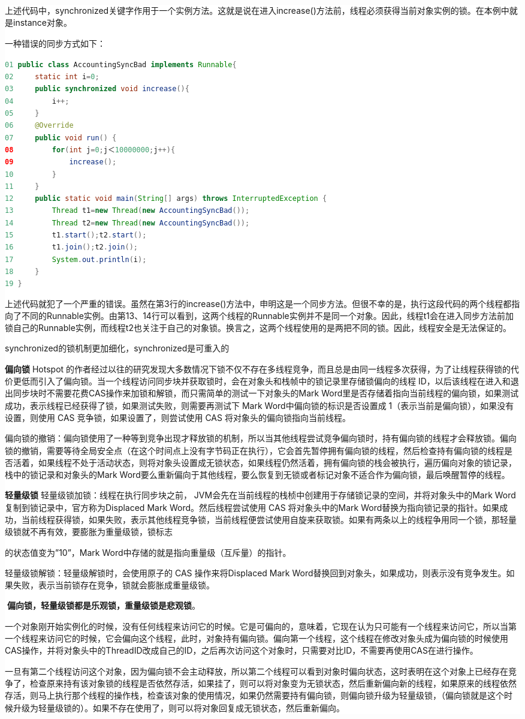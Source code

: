 上述代码中，synchronized关键字作用于一个实例方法。这就是说在进入increase()方法前，线程必须获得当前对象实例的锁。在本例中就是instance对象。

一种错误的同步方式如下：

```java
01 public class AccountingSyncBad implements Runnable{
02     static int i=0;
03     public synchronized void increase(){
04         i++;
05     }
06     @Override
07     public void run() {
08         for(int j=0;j＜10000000;j++){
09             increase();
10         }
11     }
12     public static void main(String[] args) throws InterruptedException {
13         Thread t1=new Thread(new AccountingSyncBad());
14         Thread t2=new Thread(new AccountingSyncBad());
15         t1.start();t2.start();
16         t1.join();t2.join();
17         System.out.println(i);
18     }
19 }
```

上述代码就犯了一个严重的错误。虽然在第3行的increase()方法中，申明这是一个同步方法。但很不幸的是，执行这段代码的两个线程都指向了不同的Runnable实例。由第13、14行可以看到，这两个线程的Runnable实例并不是同一个对象。因此，线程t1会在进入同步方法前加锁自己的Runnable实例，而线程t2也关注于自己的对象锁。换言之，这两个线程使用的是两把不同的锁。因此，线程安全是无法保证的。

synchronized的锁机制更加细化，synchronized是可重入的

**偏向锁**
       Hotspot 的作者经过以往的研究发现大多数情况下锁不仅不存在多线程竞争，而且总是由同一线程多次获得，为了让线程获得锁的代价更低而引入了偏向锁。当一个线程访问同步块并获取锁时，会在对象头和栈帧中的锁记录里存储锁偏向的线程 ID，以后该线程在进入和退出同步块时不需要花费CAS操作来加锁和解锁，而只需简单的测试一下对象头的Mark Word里是否存储着指向当前线程的偏向锁，如果测试成功，表示线程已经获得了锁，如果测试失败，则需要再测试下 Mark Word中偏向锁的标识是否设置成 1（表示当前是偏向锁），如果没有设置，则使用 CAS 竞争锁，如果设置了，则尝试使用 CAS 将对象头的偏向锁指向当前线程。

   偏向锁的撤销：偏向锁使用了一种等到竞争出现才释放锁的机制，所以当其他线程尝试竞争偏向锁时，持有偏向锁的线程才会释放锁。偏向锁的撤销，需要等待全局安全点（在这个时间点上没有字节码正在执行），它会首先暂停拥有偏向锁的线程，然后检查持有偏向锁的线程是否活着，如果线程不处于活动状态，则将对象头设置成无锁状态，如果线程仍然活着，拥有偏向锁的栈会被执行，遍历偏向对象的锁记录，栈中的锁记录和对象头的Mark Word要么重新偏向于其他线程，要么恢复到无锁或者标记对象不适合作为偏向锁，最后唤醒暂停的线程。

**轻量级锁**
       轻量级锁加锁：线程在执行同步块之前， JVM会先在当前线程的栈桢中创建用于存储锁记录的空间，并将对象头中的Mark Word复制到锁记录中，官方称为Displaced Mark Word。然后线程尝试使用 CAS 将对象头中的Mark Word替换为指向锁记录的指针。如果成功，当前线程获得锁，如果失败，表示其他线程竞争锁，当前线程便尝试使用自旋来获取锁。如果有两条以上的线程争用同一个锁，那轻量级锁就不再有效，要膨胀为重量级锁，锁标志

的状态值变为”10”，Mark Word中存储的就是指向重量级（互斥量）的指针。

 轻量级锁解锁：轻量级解锁时，会使用原子的 CAS 操作来将Displaced Mark Word替换回到对象头，如果成功，则表示没有竞争发生。如果失败，表示当前锁存在竞争，锁就会膨胀成重量级锁。

​    **偏向锁，轻量级锁都是乐观锁，重量级锁是悲观锁**。

一个对象刚开始实例化的时候，没有任何线程来访问它的时候。它是可偏向的，意味着，它现在认为只可能有一个线程来访问它，所以当第一个线程来访问它的时候，它会偏向这个线程，此时，对象持有偏向锁。偏向第一个线程，这个线程在修改对象头成为偏向锁的时候使用CAS操作，并将对象头中的ThreadID改成自己的ID，之后再次访问这个对象时，只需要对比ID，不需要再使用CAS在进行操作。

一旦有第二个线程访问这个对象，因为偏向锁不会主动释放，所以第二个线程可以看到对象时偏向状态，这时表明在这个对象上已经存在竞争了，检查原来持有该对象锁的线程是否依然存活，如果挂了，则可以将对象变为无锁状态，然后重新偏向新的线程，如果原来的线程依然存活，则马上执行那个线程的操作栈，检查该对象的使用情况，如果仍然需要持有偏向锁，则偏向锁升级为轻量级锁，（偏向锁就是这个时候升级为轻量级锁的）。如果不存在使用了，则可以将对象回复成无锁状态，然后重新偏向。

